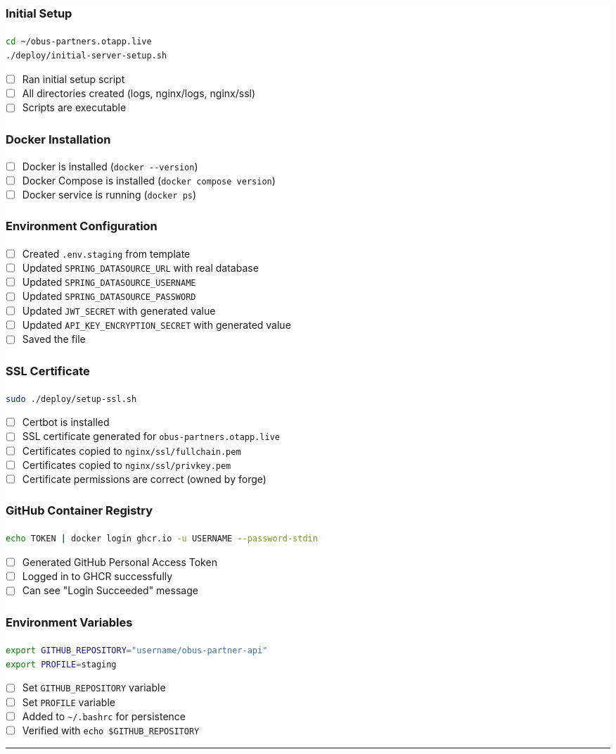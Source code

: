 ### Initial Setup
```bash
cd ~/obus-partners.otapp.live
./deploy/initial-server-setup.sh
```

- [ ] Ran initial setup script
- [ ] All directories created (logs, nginx/logs, nginx/ssl)
- [ ] Scripts are executable

### Docker Installation
- [ ] Docker is installed (`docker --version`)
- [ ] Docker Compose is installed (`docker compose version`)
- [ ] Docker service is running (`docker ps`)

### Environment Configuration
- [ ] Created `.env.staging` from template
- [ ] Updated `SPRING_DATASOURCE_URL` with real database
- [ ] Updated `SPRING_DATASOURCE_USERNAME`
- [ ] Updated `SPRING_DATASOURCE_PASSWORD`
- [ ] Updated `JWT_SECRET` with generated value
- [ ] Updated `API_KEY_ENCRYPTION_SECRET` with generated value
- [ ] Saved the file

### SSL Certificate
```bash
sudo ./deploy/setup-ssl.sh
```

- [ ] Certbot is installed
- [ ] SSL certificate generated for `obus-partners.otapp.live`
- [ ] Certificates copied to `nginx/ssl/fullchain.pem`
- [ ] Certificates copied to `nginx/ssl/privkey.pem`
- [ ] Certificate permissions are correct (owned by forge)

### GitHub Container Registry
```bash
echo TOKEN | docker login ghcr.io -u USERNAME --password-stdin
```

- [ ] Generated GitHub Personal Access Token
- [ ] Logged in to GHCR successfully
- [ ] Can see "Login Succeeded" message

### Environment Variables
```bash
export GITHUB_REPOSITORY="username/obus-partner-api"
export PROFILE=staging
```

- [ ] Set `GITHUB_REPOSITORY` variable
- [ ] Set `PROFILE` variable
- [ ] Added to `~/.bashrc` for persistence
- [ ] Verified with `echo $GITHUB_REPOSITORY`

---